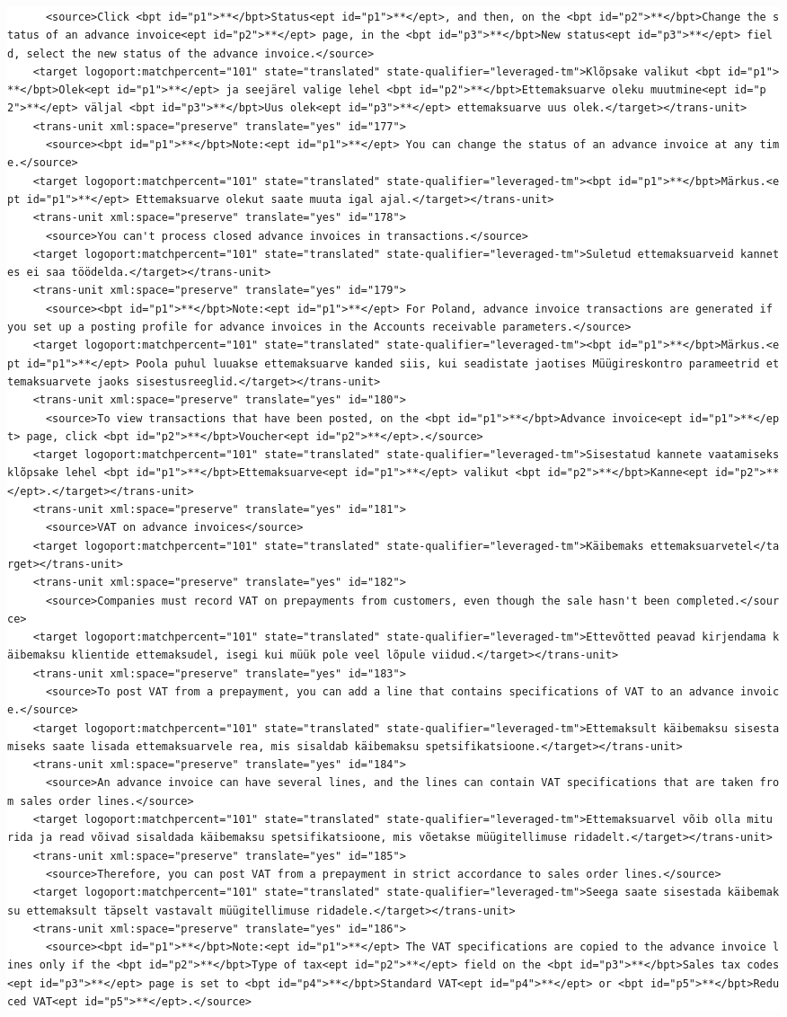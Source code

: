           <source>Click <bpt id="p1">**</bpt>Status<ept id="p1">**</ept>, and then, on the <bpt id="p2">**</bpt>Change the status of an advance invoice<ept id="p2">**</ept> page, in the <bpt id="p3">**</bpt>New status<ept id="p3">**</ept> field, select the new status of the advance invoice.</source>
        <target logoport:matchpercent="101" state="translated" state-qualifier="leveraged-tm">Klõpsake valikut <bpt id="p1">**</bpt>Olek<ept id="p1">**</ept> ja seejärel valige lehel <bpt id="p2">**</bpt>Ettemaksuarve oleku muutmine<ept id="p2">**</ept> väljal <bpt id="p3">**</bpt>Uus olek<ept id="p3">**</ept> ettemaksuarve uus olek.</target></trans-unit>
        <trans-unit xml:space="preserve" translate="yes" id="177">
          <source><bpt id="p1">**</bpt>Note:<ept id="p1">**</ept> You can change the status of an advance invoice at any time.</source>
        <target logoport:matchpercent="101" state="translated" state-qualifier="leveraged-tm"><bpt id="p1">**</bpt>Märkus.<ept id="p1">**</ept> Ettemaksuarve olekut saate muuta igal ajal.</target></trans-unit>
        <trans-unit xml:space="preserve" translate="yes" id="178">
          <source>You can't process closed advance invoices in transactions.</source>
        <target logoport:matchpercent="101" state="translated" state-qualifier="leveraged-tm">Suletud ettemaksuarveid kannetes ei saa töödelda.</target></trans-unit>
        <trans-unit xml:space="preserve" translate="yes" id="179">
          <source><bpt id="p1">**</bpt>Note:<ept id="p1">**</ept> For Poland, advance invoice transactions are generated if you set up a posting profile for advance invoices in the Accounts receivable parameters.</source>
        <target logoport:matchpercent="101" state="translated" state-qualifier="leveraged-tm"><bpt id="p1">**</bpt>Märkus.<ept id="p1">**</ept> Poola puhul luuakse ettemaksuarve kanded siis, kui seadistate jaotises Müügireskontro parameetrid ettemaksuarvete jaoks sisestusreeglid.</target></trans-unit>
        <trans-unit xml:space="preserve" translate="yes" id="180">
          <source>To view transactions that have been posted, on the <bpt id="p1">**</bpt>Advance invoice<ept id="p1">**</ept> page, click <bpt id="p2">**</bpt>Voucher<ept id="p2">**</ept>.</source>
        <target logoport:matchpercent="101" state="translated" state-qualifier="leveraged-tm">Sisestatud kannete vaatamiseks klõpsake lehel <bpt id="p1">**</bpt>Ettemaksuarve<ept id="p1">**</ept> valikut <bpt id="p2">**</bpt>Kanne<ept id="p2">**</ept>.</target></trans-unit>
        <trans-unit xml:space="preserve" translate="yes" id="181">
          <source>VAT on advance invoices</source>
        <target logoport:matchpercent="101" state="translated" state-qualifier="leveraged-tm">Käibemaks ettemaksuarvetel</target></trans-unit>
        <trans-unit xml:space="preserve" translate="yes" id="182">
          <source>Companies must record VAT on prepayments from customers, even though the sale hasn't been completed.</source>
        <target logoport:matchpercent="101" state="translated" state-qualifier="leveraged-tm">Ettevõtted peavad kirjendama käibemaksu klientide ettemaksudel, isegi kui müük pole veel lõpule viidud.</target></trans-unit>
        <trans-unit xml:space="preserve" translate="yes" id="183">
          <source>To post VAT from a prepayment, you can add a line that contains specifications of VAT to an advance invoice.</source>
        <target logoport:matchpercent="101" state="translated" state-qualifier="leveraged-tm">Ettemaksult käibemaksu sisestamiseks saate lisada ettemaksuarvele rea, mis sisaldab käibemaksu spetsifikatsioone.</target></trans-unit>
        <trans-unit xml:space="preserve" translate="yes" id="184">
          <source>An advance invoice can have several lines, and the lines can contain VAT specifications that are taken from sales order lines.</source>
        <target logoport:matchpercent="101" state="translated" state-qualifier="leveraged-tm">Ettemaksuarvel võib olla mitu rida ja read võivad sisaldada käibemaksu spetsifikatsioone, mis võetakse müügitellimuse ridadelt.</target></trans-unit>
        <trans-unit xml:space="preserve" translate="yes" id="185">
          <source>Therefore, you can post VAT from a prepayment in strict accordance to sales order lines.</source>
        <target logoport:matchpercent="101" state="translated" state-qualifier="leveraged-tm">Seega saate sisestada käibemaksu ettemaksult täpselt vastavalt müügitellimuse ridadele.</target></trans-unit>
        <trans-unit xml:space="preserve" translate="yes" id="186">
          <source><bpt id="p1">**</bpt>Note:<ept id="p1">**</ept> The VAT specifications are copied to the advance invoice lines only if the <bpt id="p2">**</bpt>Type of tax<ept id="p2">**</ept> field on the <bpt id="p3">**</bpt>Sales tax codes<ept id="p3">**</ept> page is set to <bpt id="p4">**</bpt>Standard VAT<ept id="p4">**</ept> or <bpt id="p5">**</bpt>Reduced VAT<ept id="p5">**</ept>.</source>
